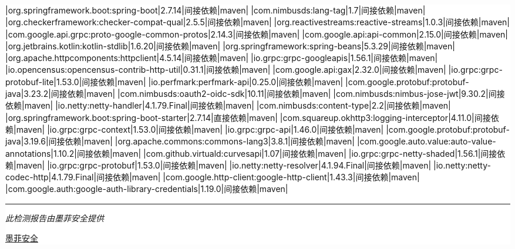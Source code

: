 |org.springframework.boot:spring-boot|2.7.14|间接依赖|maven|
|com.nimbusds:lang-tag|1.7|间接依赖|maven|
|org.checkerframework:checker-compat-qual|2.5.5|间接依赖|maven|
|org.reactivestreams:reactive-streams|1.0.3|间接依赖|maven|
|com.google.api.grpc:proto-google-common-protos|2.14.3|间接依赖|maven|
|com.google.api:api-common|2.15.0|间接依赖|maven|
|org.jetbrains.kotlin:kotlin-stdlib|1.6.20|间接依赖|maven|
|org.springframework:spring-beans|5.3.29|间接依赖|maven|
|org.apache.httpcomponents:httpclient|4.5.14|间接依赖|maven|
|io.grpc:grpc-googleapis|1.56.1|间接依赖|maven|
|io.opencensus:opencensus-contrib-http-util|0.31.1|间接依赖|maven|
|com.google.api:gax|2.32.0|间接依赖|maven|
|io.grpc:grpc-protobuf-lite|1.53.0|间接依赖|maven|
|io.perfmark:perfmark-api|0.25.0|间接依赖|maven|
|com.google.protobuf:protobuf-java|3.23.2|间接依赖|maven|
|com.nimbusds:oauth2-oidc-sdk|10.11|间接依赖|maven|
|com.nimbusds:nimbus-jose-jwt|9.30.2|间接依赖|maven|
|io.netty:netty-handler|4.1.79.Final|间接依赖|maven|
|com.nimbusds:content-type|2.2|间接依赖|maven|
|org.springframework.boot:spring-boot-starter|2.7.14|直接依赖|maven|
|com.squareup.okhttp3:logging-interceptor|4.11.0|间接依赖|maven|
|io.grpc:grpc-context|1.53.0|间接依赖|maven|
|io.grpc:grpc-api|1.46.0|间接依赖|maven|
|com.google.protobuf:protobuf-java|3.19.6|间接依赖|maven|
|org.apache.commons:commons-lang3|3.8.1|间接依赖|maven|
|com.google.auto.value:auto-value-annotations|1.10.2|间接依赖|maven|
|com.github.virtuald:curvesapi|1.07|间接依赖|maven|
|io.grpc:grpc-netty-shaded|1.56.1|间接依赖|maven|
|io.grpc:grpc-protobuf|1.53.0|间接依赖|maven|
|io.netty:netty-resolver|4.1.94.Final|间接依赖|maven|
|io.netty:netty-codec-http|4.1.79.Final|间接依赖|maven|
|com.google.http-client:google-http-client|1.43.3|间接依赖|maven|
|com.google.auth:google-auth-library-credentials|1.19.0|间接依赖|maven|


------

*此检测报告由墨菲安全提供*

[墨菲安全](www.murphysec.com)
